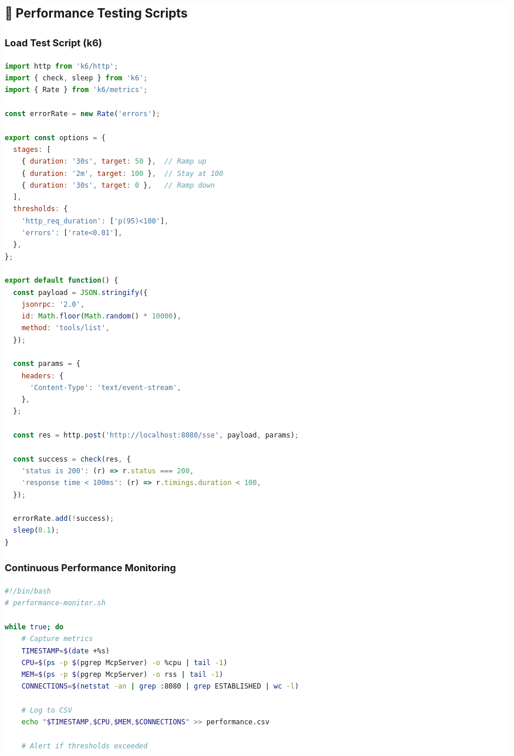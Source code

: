 ## 🎪 Performance Testing Scripts

### Load Test Script (k6)
```javascript
import http from 'k6/http';
import { check, sleep } from 'k6';
import { Rate } from 'k6/metrics';

const errorRate = new Rate('errors');

export const options = {
  stages: [
    { duration: '30s', target: 50 },  // Ramp up
    { duration: '2m', target: 100 },  // Stay at 100
    { duration: '30s', target: 0 },   // Ramp down
  ],
  thresholds: {
    'http_req_duration': ['p(95)<100'],
    'errors': ['rate<0.01'],
  },
};

export default function() {
  const payload = JSON.stringify({
    jsonrpc: '2.0',
    id: Math.floor(Math.random() * 10000),
    method: 'tools/list',
  });

  const params = {
    headers: {
      'Content-Type': 'text/event-stream',
    },
  };

  const res = http.post('http://localhost:8080/sse', payload, params);
  
  const success = check(res, {
    'status is 200': (r) => r.status === 200,
    'response time < 100ms': (r) => r.timings.duration < 100,
  });
  
  errorRate.add(!success);
  sleep(0.1);
}
```

### Continuous Performance Monitoring
```bash
#!/bin/bash
# performance-monitor.sh

while true; do
    # Capture metrics
    TIMESTAMP=$(date +%s)
    CPU=$(ps -p $(pgrep McpServer) -o %cpu | tail -1)
    MEM=$(ps -p $(pgrep McpServer) -o rss | tail -1)
    CONNECTIONS=$(netstat -an | grep :8080 | grep ESTABLISHED | wc -l)
    
    # Log to CSV
    echo "$TIMESTAMP,$CPU,$MEM,$CONNECTIONS" >> performance.csv
    
    # Alert if thresholds exceeded
```